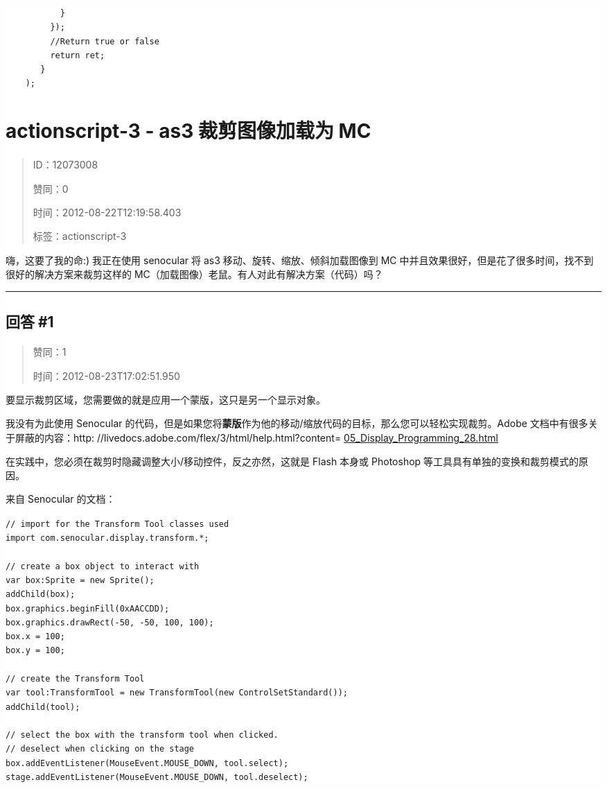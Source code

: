 ```
           }
         });
         //Return true or false
         return ret;                        
       }
    ); 
```

# actionscript-3 - as3 裁剪图像加载为 MC

> ID：12073008
> 
> 赞同：0
> 
> 时间：2012-08-22T12:19:58.403
> 
> 标签：actionscript-3

嗨，这要了我的命:) 我正在使用 senocular 将 as3 移动、旋转、缩放、倾斜加载图像到 MC 中并且效果很好，但是花了很多时间，找不到很好的解决方案来裁剪这样的 MC（加载图像）老鼠。有人对此有解决方案（代码）吗？

* * *

## 回答 #1

> 赞同：1
> 
> 时间：2012-08-23T17:02:51.950

要显示裁剪区域，您需要做的就是应用一个蒙版，这只是另一个显示对象。

我没有为此使用 Senocular 的代码，但是如果您将**蒙版**作为他的移动/缩放代码的目标，那么您可以轻松实现裁剪。Adobe 文档中有很多关于屏蔽的内容：http: //livedocs.adobe.com/flex/3/html/help.html?content= [05_Display_Programming_28.html](http://livedocs.adobe.com/flex/3/html/help.html?content=05_Display_Programming_28.html)

在实践中，您必须在裁剪时隐藏调整大小/移动控件，反之亦然，这就是 Flash 本身或 Photoshop 等工具具有单独的变换和裁剪模式的原因。

来自 Senocular 的文档：

```
// import for the Transform Tool classes used
import com.senocular.display.transform.*;

// create a box object to interact with
var box:Sprite = new Sprite();
addChild(box);
box.graphics.beginFill(0xAACCDD);
box.graphics.drawRect(-50, -50, 100, 100);
box.x = 100;
box.y = 100;

// create the Transform Tool
var tool:TransformTool = new TransformTool(new ControlSetStandard());
addChild(tool);

// select the box with the transform tool when clicked. 
// deselect when clicking on the stage
box.addEventListener(MouseEvent.MOUSE_DOWN, tool.select);
stage.addEventListener(MouseEvent.MOUSE_DOWN, tool.deselect); 
```
